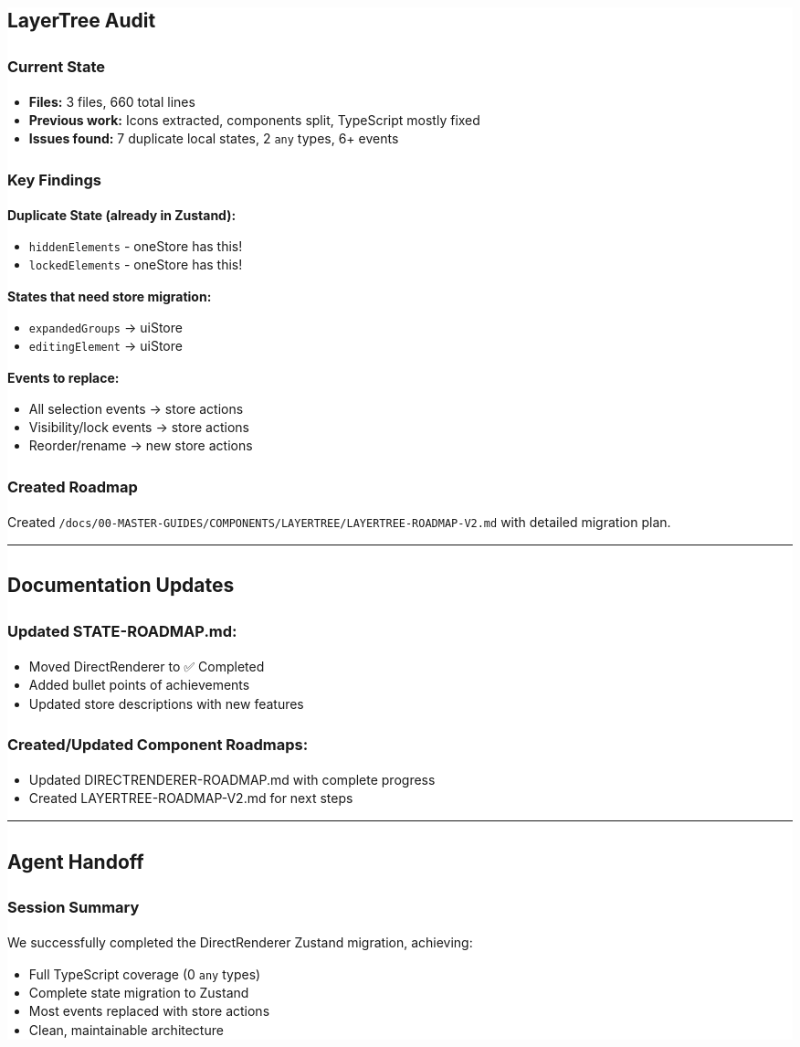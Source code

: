 
## LayerTree Audit

### Current State
- **Files:** 3 files, 660 total lines
- **Previous work:** Icons extracted, components split, TypeScript mostly fixed
- **Issues found:** 7 duplicate local states, 2 `any` types, 6+ events

### Key Findings

**Duplicate State (already in Zustand):**
- `hiddenElements` - oneStore has this!
- `lockedElements` - oneStore has this!

**States that need store migration:**
- `expandedGroups` → uiStore
- `editingElement` → uiStore

**Events to replace:**
- All selection events → store actions
- Visibility/lock events → store actions
- Reorder/rename → new store actions

### Created Roadmap
Created `/docs/00-MASTER-GUIDES/COMPONENTS/LAYERTREE/LAYERTREE-ROADMAP-V2.md` with detailed migration plan.

---

## Documentation Updates

### Updated STATE-ROADMAP.md:
- Moved DirectRenderer to ✅ Completed
- Added bullet points of achievements
- Updated store descriptions with new features

### Created/Updated Component Roadmaps:
- Updated DIRECTRENDERER-ROADMAP.md with complete progress
- Created LAYERTREE-ROADMAP-V2.md for next steps

---

## Agent Handoff

### Session Summary
We successfully completed the DirectRenderer Zustand migration, achieving:
- Full TypeScript coverage (0 `any` types)
- Complete state migration to Zustand
- Most events replaced with store actions
- Clean, maintainable architecture
